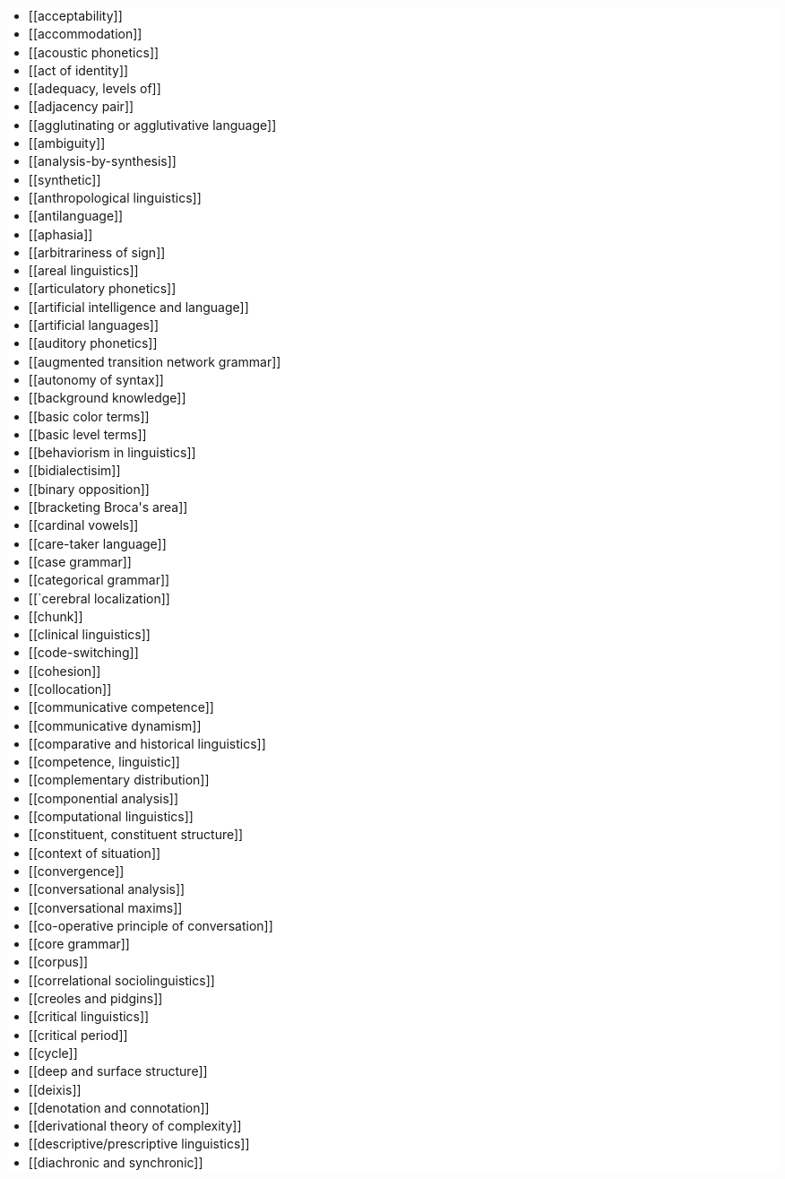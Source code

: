 - [[acceptability]]
- [[accommodation]]
- [[acoustic phonetics]]
- [[act of identity]]
- [[adequacy, levels of]]
- [[adjacency pair]]
- [[agglutinating or agglutivative language]]
- [[ambiguity]]
- [[analysis-by-synthesis]]
- [[synthetic]]
- [[anthropological linguistics]]
- [[antilanguage]]
- [[aphasia]]
- [[arbitrariness of sign]]
- [[areal linguistics]]
- [[articulatory phonetics]]
- [[artificial intelligence and language]]
- [[artificial languages]]
- [[auditory phonetics]]
- [[augmented transition network grammar]]
- [[autonomy of syntax]]
- [[background knowledge]]
- [[basic color terms]]
- [[basic level terms]]
- [[behaviorism in linguistics]]
- [[bidialectisim]]
- [[binary opposition]]
- [[bracketing Broca's area]]
- [[cardinal vowels]]
- [[care-taker language]]
- [[case grammar]]
- [[categorical grammar]]
- [[`cerebral localization]]
- [[chunk]]
- [[clinical linguistics]]
- [[code-switching]]
- [[cohesion]]
- [[collocation]]
- [[communicative competence]]
- [[communicative dynamism]]
- [[comparative and historical linguistics]]
- [[competence, linguistic]]
- [[complementary distribution]]
- [[componential analysis]]
- [[computational linguistics]]
- [[constituent, constituent structure]]
- [[context of situation]]
- [[convergence]]
- [[conversational analysis]]
- [[conversational maxims]]
- [[co-operative principle of conversation]]
- [[core grammar]]
- [[corpus]]
- [[correlational sociolinguistics]]
- [[creoles and pidgins]]
- [[critical linguistics]]
- [[critical period]]
- [[cycle]]
- [[deep and surface structure]]
- [[deixis]]
- [[denotation and connotation]]
- [[derivational theory of complexity]]
- [[descriptive/prescriptive linguistics]]
- [[diachronic and synchronic]]